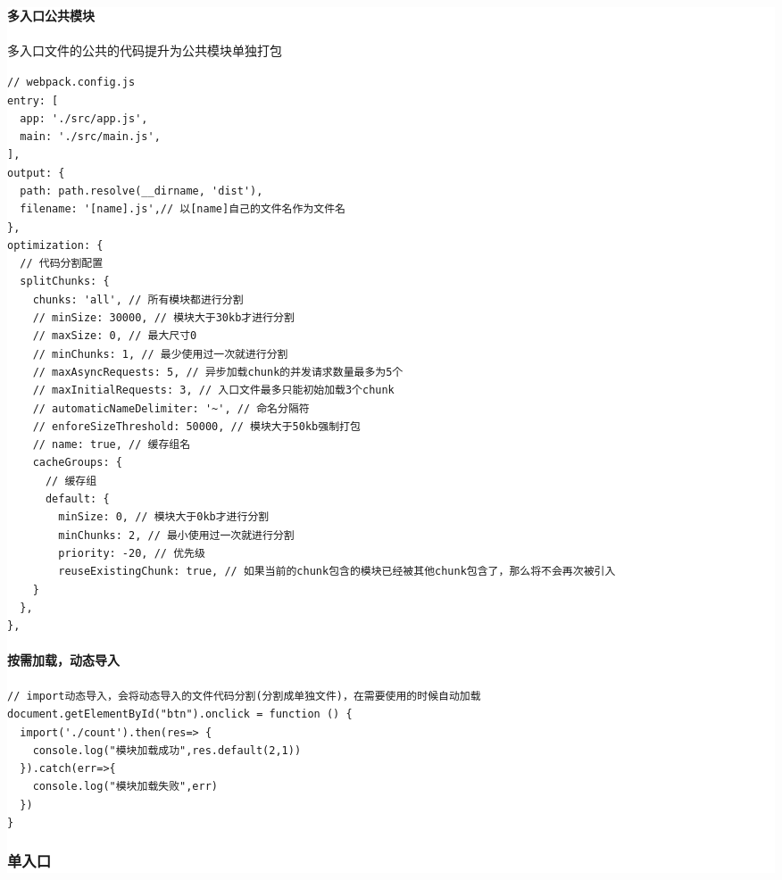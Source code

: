 #### 多入口公共模块

多入口文件的公共的代码提升为公共模块单独打包

```
// webpack.config.js
entry: [
  app: './src/app.js',
  main: './src/main.js',
],
output: {
  path: path.resolve(__dirname, 'dist'),
  filename: '[name].js',// 以[name]自己的文件名作为文件名
},
optimization: {
  // 代码分割配置
  splitChunks: {
    chunks: 'all', // 所有模块都进行分割
    // minSize: 30000, // 模块大于30kb才进行分割
    // maxSize: 0, // 最大尺寸0
    // minChunks: 1, // 最少使用过一次就进行分割
    // maxAsyncRequests: 5, // 异步加载chunk的并发请求数量最多为5个
    // maxInitialRequests: 3, // 入口文件最多只能初始加载3个chunk
    // automaticNameDelimiter: '~', // 命名分隔符
    // enforeSizeThreshold: 50000, // 模块大于50kb强制打包
    // name: true, // 缓存组名
    cacheGroups: {
      // 缓存组
      default: {
        minSize: 0, // 模块大于0kb才进行分割
        minChunks: 2, // 最小使用过一次就进行分割
        priority: -20, // 优先级
        reuseExistingChunk: true, // 如果当前的chunk包含的模块已经被其他chunk包含了，那么将不会再次被引入
    }
  },
},
```

#### 按需加载，动态导入

```
// import动态导入，会将动态导入的文件代码分割(分割成单独文件)，在需要使用的时候自动加载
document.getElementById("btn").onclick = function () {
  import('./count').then(res=> {
    console.log("模块加载成功",res.default(2,1))
  }).catch(err=>{
    console.log("模块加载失败",err)
  })
}
```

### 单入口
